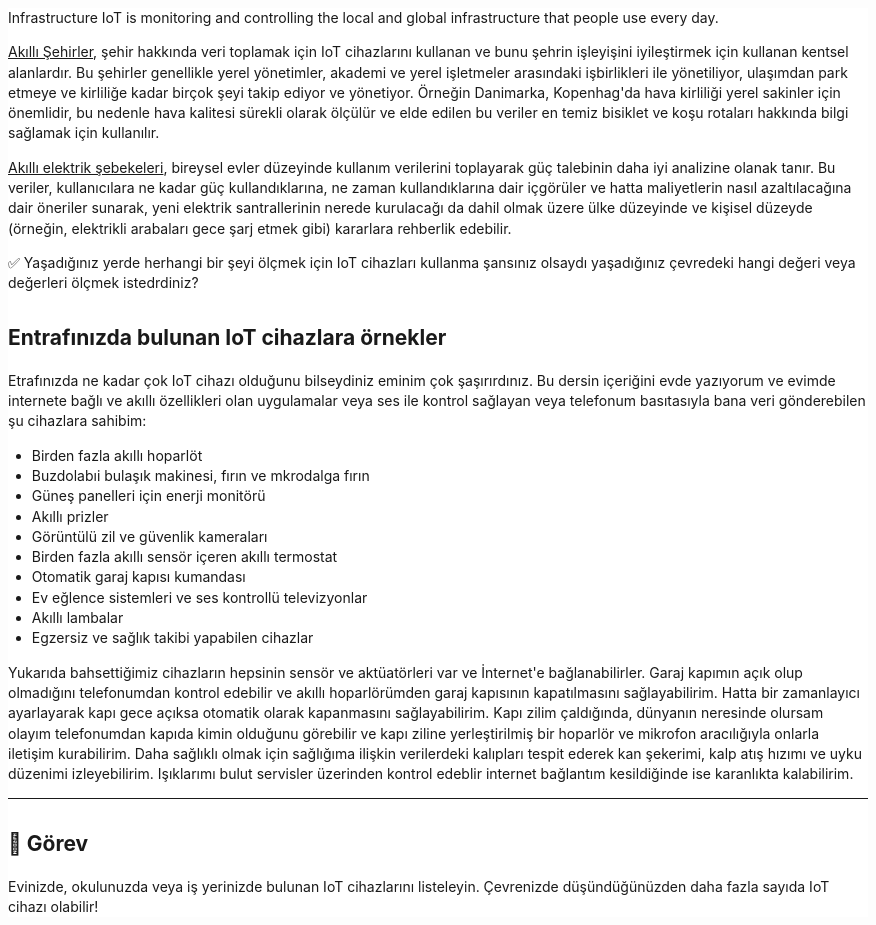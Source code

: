 Infrastructure IoT is monitoring and controlling the local and global infrastructure that people use every day.

[Akıllı Şehirler](https://wikipedia.org/wiki/Smart_city), şehir hakkında veri toplamak için IoT cihazlarını kullanan ve bunu şehrin işleyişini iyileştirmek için kullanan kentsel alanlardır. Bu şehirler genellikle yerel yönetimler, akademi ve yerel işletmeler arasındaki işbirlikleri ile yönetiliyor, ulaşımdan park etmeye ve kirliliğe kadar birçok şeyi takip ediyor ve yönetiyor. Örneğin Danimarka, Kopenhag'da hava kirliliği yerel sakinler için önemlidir, bu nedenle hava kalitesi sürekli olarak ölçülür ve elde edilen bu veriler en temiz bisiklet ve koşu rotaları hakkında bilgi sağlamak için kullanılır.


[Akıllı elektrik şebekeleri](https://wikipedia.org/wiki/Smart_grid), bireysel evler düzeyinde kullanım verilerini toplayarak güç talebinin daha iyi analizine olanak tanır. Bu veriler, kullanıcılara ne kadar güç kullandıklarına, ne zaman kullandıklarına dair içgörüler ve hatta maliyetlerin nasıl azaltılacağına dair öneriler sunarak, yeni elektrik santrallerinin nerede kurulacağı da dahil olmak üzere ülke düzeyinde ve kişisel düzeyde (örneğin, elektrikli arabaları gece şarj etmek gibi) kararlara rehberlik edebilir.


✅ Yaşadığınız yerde herhangi bir şeyi ölçmek için IoT cihazları kullanma şansınız olsaydı yaşadığınız çevredeki hangi değeri veya değerleri ölçmek istedrdiniz?

## Entrafınızda bulunan IoT cihazlara örnekler

Etrafınızda ne kadar çok IoT cihazı olduğunu bilseydiniz eminim çok şaşırırdınız. Bu dersin içeriğini evde yazıyorum ve evimde internete bağlı ve akıllı özellikleri olan uygulamalar veya ses ile kontrol sağlayan veya telefonum basıtasıyla bana veri gönderebilen şu cihazlara sahibim:


* Birden fazla akıllı hoparlöt
* Buzdolabıi bulaşık makinesi, fırın ve mkrodalga fırın
* Güneş panelleri için enerji monitörü
* Akıllı prizler
* Görüntülü zil ve güvenlik kameraları
* Birden fazla akıllı sensör içeren akıllı termostat
* Otomatik garaj kapısı kumandası
* Ev eğlence sistemleri ve ses kontrollü televizyonlar
* Akıllı lambalar
* Egzersiz ve sağlık takibi yapabilen cihazlar


Yukarıda bahsettiğimiz cihazların hepsinin sensör ve aktüatörleri var ve İnternet'e bağlanabilirler. Garaj kapımın açık olup olmadığını telefonumdan kontrol edebilir ve akıllı hoparlörümden garaj kapısının kapatılmasını sağlayabilirim. Hatta bir zamanlayıcı ayarlayarak kapı gece açıksa otomatik olarak kapanmasını sağlayabilirim. Kapı zilim çaldığında, dünyanın neresinde olursam olayım telefonumdan kapıda kimin olduğunu görebilir ve kapı ziline yerleştirilmiş bir hoparlör ve mikrofon aracılığıyla onlarla iletişim kurabilirim. Daha sağlıklı olmak için sağlığıma ilişkin verilerdeki kalıpları tespit ederek kan şekerimi, kalp atış hızımı ve uyku düzenimi izleyebilirim. Işıklarımı bulut servisler üzerinden kontrol edeblir internet bağlantım kesildiğinde ise karanlıkta kalabilirim.

---

## 🚀 Görev
Evinizde, okulunuzda veya iş yerinizde bulunan IoT cihazlarını listeleyin. Çevrenizde düşündüğünüzden daha fazla sayıda IoT cihazı olabilir!
